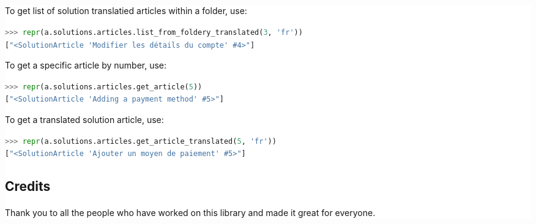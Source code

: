 To get list of solution translatied articles within a folder, use:

```python
>>> repr(a.solutions.articles.list_from_foldery_translated(3, 'fr'))
["<SolutionArticle 'Modifier les détails du compte' #4>"]
```

To get a specific article by number, use:

```python
>>> repr(a.solutions.articles.get_article(5))
["<SolutionArticle 'Adding a payment method' #5>"]
```

To get a translated solution article, use:

```python
>>> repr(a.solutions.articles.get_article_translated(5, 'fr'))
["<SolutionArticle 'Ajouter un moyen de paiement' #5>"]
```

## Credits

Thank you to all the people who have worked on this library and made it great for everyone.
